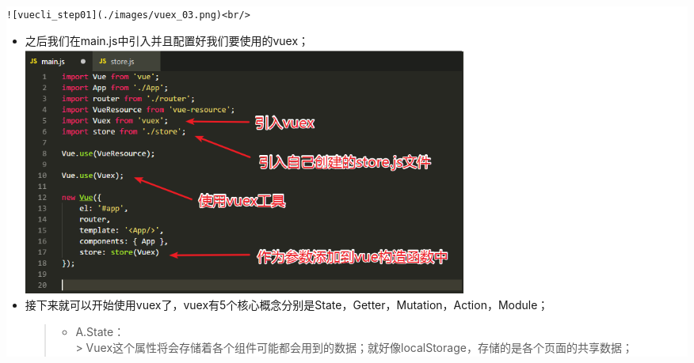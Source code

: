     ![vuecli_step01](./images/vuex_03.png)<br/>
* 之后我们在main.js中引入并且配置好我们要使用的vuex；<br/>
    ![vuecli_step01](./images/vuex_04.png)<br/>
* 接下来就可以开始使用vuex了，vuex有5个核心概念分别是State，Getter，Mutation，Action，Module；
    > - A.State：<br/>
        > Vuex这个属性将会存储着各个组件可能都会用到的数据；就好像localStorage，存储的是各个页面的共享数据；<br/>